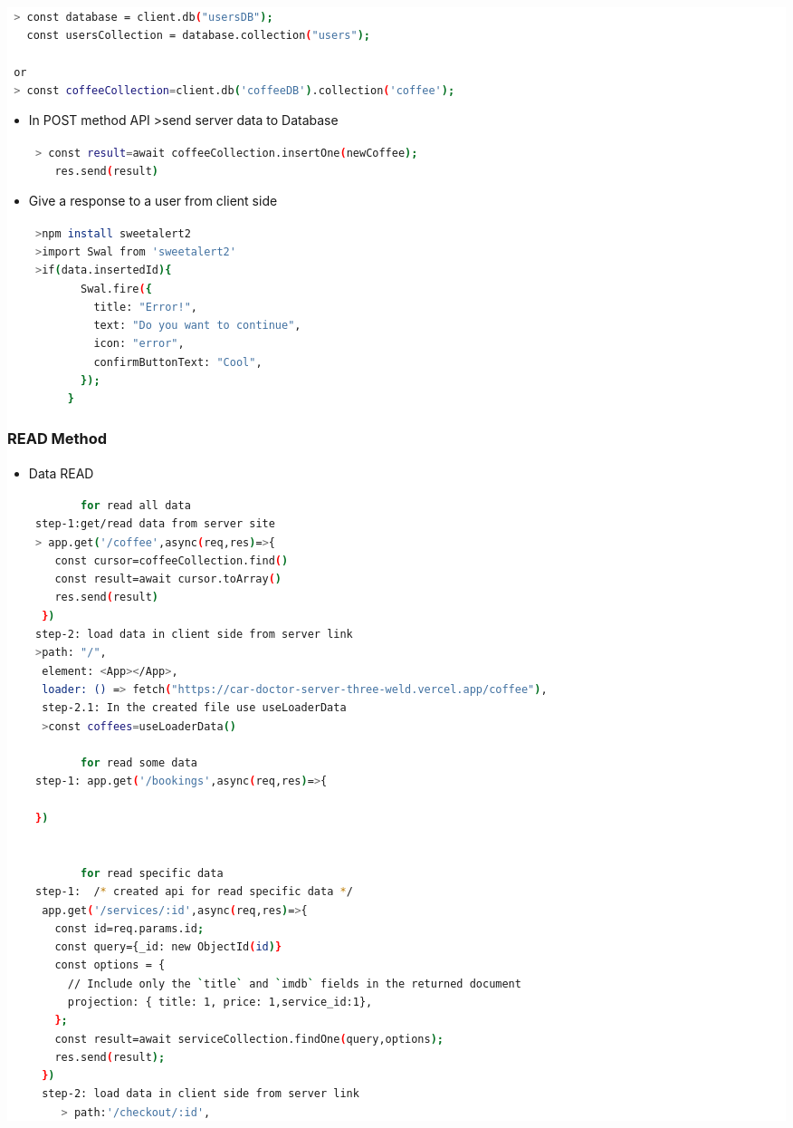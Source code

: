   ```sh
   > const database = client.db("usersDB");
     const usersCollection = database.collection("users");

   or
   > const coffeeCollection=client.db('coffeeDB').collection('coffee');
  ```

- In POST method API >send server data to Database
  ```sh
   > const result=await coffeeCollection.insertOne(newCoffee);
      res.send(result)
  ```
- Give a response to a user from client side
  ```sh
   >npm install sweetalert2
   >import Swal from 'sweetalert2'
   >if(data.insertedId){
          Swal.fire({
            title: "Error!",
            text: "Do you want to continue",
            icon: "error",
            confirmButtonText: "Cool",
          });
        }
  ```

### READ Method

- Data READ

  ```sh
          for read all data
   step-1:get/read data from server site
   > app.get('/coffee',async(req,res)=>{
      const cursor=coffeeCollection.find()
      const result=await cursor.toArray()
      res.send(result)
    })
   step-2: load data in client side from server link
   >path: "/",
    element: <App></App>,
    loader: () => fetch("https://car-doctor-server-three-weld.vercel.app/coffee"),
    step-2.1: In the created file use useLoaderData
    >const coffees=useLoaderData()

          for read some data
   step-1: app.get('/bookings',async(req,res)=>{

   })


          for read specific data
   step-1:  /* created api for read specific data */
    app.get('/services/:id',async(req,res)=>{
      const id=req.params.id;
      const query={_id: new ObjectId(id)}
      const options = {
        // Include only the `title` and `imdb` fields in the returned document
        projection: { title: 1, price: 1,service_id:1},
      };
      const result=await serviceCollection.findOne(query,options);
      res.send(result);
    })
    step-2: load data in client side from server link
       > path:'/checkout/:id',
  ```